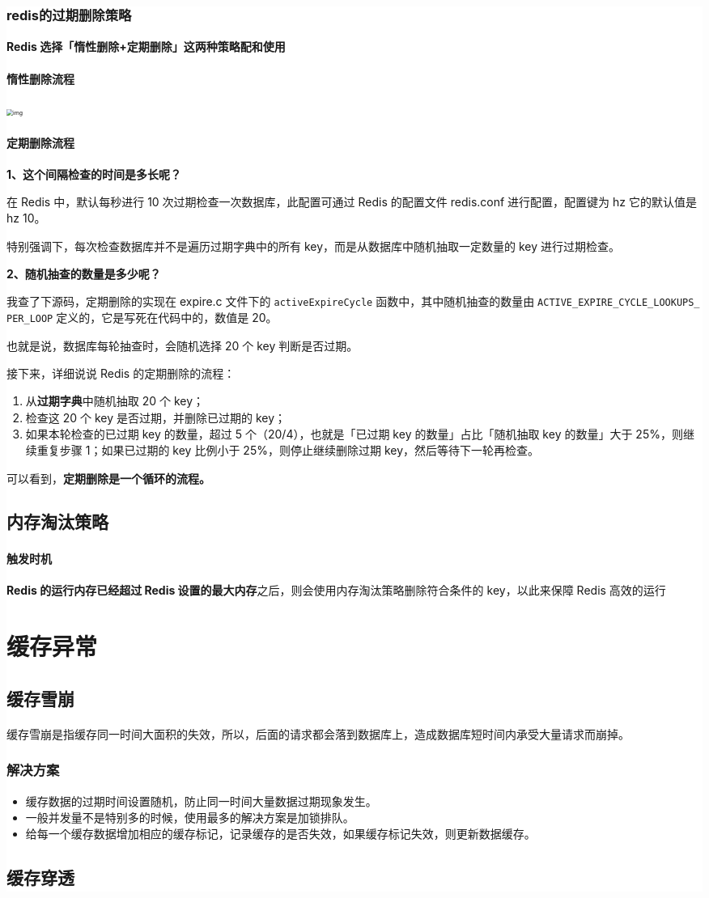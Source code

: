 ### redis的过期删除策略

**Redis 选择「惰性删除+定期删除」这两种策略配和使用**

#### 惰性删除流程

<img src="https://cdn.jsdelivr.net/gh/Jason-Wu-1999/blog.img//img/20220725073745.jpeg" alt="img" style="zoom: 50%;" />

#### 定期删除流程

**1、这个间隔检查的时间是多长呢？**

在 Redis 中，默认每秒进行 10 次过期检查一次数据库，此配置可通过 Redis 的配置文件 redis.conf 进行配置，配置键为 hz 它的默认值是 hz 10。

特别强调下，每次检查数据库并不是遍历过期字典中的所有 key，而是从数据库中随机抽取一定数量的 key 进行过期检查。

**2、随机抽查的数量是多少呢？**

我查了下源码，定期删除的实现在 expire.c 文件下的 `activeExpireCycle` 函数中，其中随机抽查的数量由 `ACTIVE_EXPIRE_CYCLE_LOOKUPS_PER_LOOP` 定义的，它是写死在代码中的，数值是 20。

也就是说，数据库每轮抽查时，会随机选择 20 个 key 判断是否过期。

接下来，详细说说 Redis 的定期删除的流程：

1. 从**过期字典**中随机抽取 20 个 key；
2. 检查这 20 个 key 是否过期，并删除已过期的 key；
3. 如果本轮检查的已过期 key 的数量，超过 5 个（20/4），也就是「已过期 key 的数量」占比「随机抽取 key 的数量」大于 25%，则继续重复步骤 1；如果已过期的 key 比例小于 25%，则停止继续删除过期 key，然后等待下一轮再检查。

可以看到，**定期删除是一个循环的流程。**

## 内存淘汰策略

#### 触发时机

**Redis 的运行内存已经超过 Redis 设置的最大内存**之后，则会使用内存淘汰策略删除符合条件的 key，以此来保障 Redis 高效的运行







# 缓存异常

## 缓存雪崩

缓存雪崩是指缓存同一时间大面积的失效，所以，后面的请求都会落到数据库上，造成数据库短时间内承受大量请求而崩掉。

### 解决方案

- 缓存数据的过期时间设置随机，防止同一时间大量数据过期现象发生。
- 一般并发量不是特别多的时候，使用最多的解决方案是加锁排队。
- 给每一个缓存数据增加相应的缓存标记，记录缓存的是否失效，如果缓存标记失效，则更新数据缓存。

## 缓存穿透
